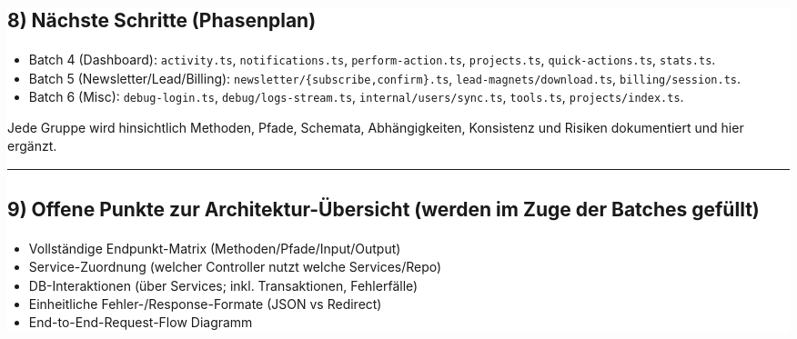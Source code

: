 
## 8) Nächste Schritte (Phasenplan)

- Batch 4 (Dashboard): `activity.ts`, `notifications.ts`, `perform-action.ts`, `projects.ts`, `quick-actions.ts`, `stats.ts`.
- Batch 5 (Newsletter/Lead/Billing): `newsletter/{subscribe,confirm}.ts`, `lead-magnets/download.ts`, `billing/session.ts`.
- Batch 6 (Misc): `debug-login.ts`, `debug/logs-stream.ts`, `internal/users/sync.ts`, `tools.ts`, `projects/index.ts`.

Jede Gruppe wird hinsichtlich Methoden, Pfade, Schemata, Abhängigkeiten, Konsistenz und Risiken dokumentiert und hier ergänzt.

---

## 9) Offene Punkte zur Architektur-Übersicht (werden im Zuge der Batches gefüllt)

- Vollständige Endpunkt-Matrix (Methoden/Pfade/Input/Output)
- Service-Zuordnung (welcher Controller nutzt welche Services/Repo)
- DB-Interaktionen (über Services; inkl. Transaktionen, Fehlerfälle)
- Einheitliche Fehler-/Response-Formate (JSON vs Redirect)
- End-to-End-Request-Flow Diagramm
